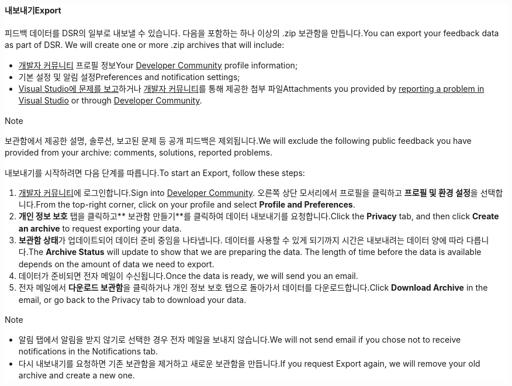 #### <a name="export"></a><span data-ttu-id="d5250-179">내보내기</span><span class="sxs-lookup"><span data-stu-id="d5250-179">Export</span></span>

<span data-ttu-id="d5250-p113">피드백 데이터를 DSR의 일부로 내보낼 수 있습니다. 다음을 포함하는 하나 이상의 .zip 보관함을 만듭니다.</span><span class="sxs-lookup"><span data-stu-id="d5250-p113">You can export your feedback data as part of DSR. We will create one or more .zip archives that will include:</span></span>

- <span data-ttu-id="d5250-182">[개발자 커뮤니티](https://developercommunity.visualstudio.com) 프로필 정보</span><span class="sxs-lookup"><span data-stu-id="d5250-182">Your [Developer Community](https://developercommunity.visualstudio.com) profile information;</span></span>
- <span data-ttu-id="d5250-183">기본 설정 및 알림 설정</span><span class="sxs-lookup"><span data-stu-id="d5250-183">Preferences and notification settings;</span></span>
- <span data-ttu-id="d5250-184">[Visual Studio에 문제를 보고](https://docs.microsoft.com/visualstudio/ide/how-to-report-a-problem-with-visual-studio-2017)하거나 [개발자 커뮤니티](https://developercommunity.visualstudio.com)를 통해 제공한 첨부 파일</span><span class="sxs-lookup"><span data-stu-id="d5250-184">Attachments you provided by [reporting a problem in Visual Studio](https://docs.microsoft.com/visualstudio/ide/how-to-report-a-problem-with-visual-studio-2017) or through [Developer Community](https://developercommunity.visualstudio.com).</span></span>

> [!NOTE]
> <span data-ttu-id="d5250-185">보관함에서 제공한 설명, 솔루션, 보고된 문제 등 공개 피드백은 제외됩니다.</span><span class="sxs-lookup"><span data-stu-id="d5250-185">We will exclude the following public feedback you have provided from your archive: comments, solutions, reported problems.</span></span>

<span data-ttu-id="d5250-186">내보내기를 시작하려면 다음 단계를 따릅니다.</span><span class="sxs-lookup"><span data-stu-id="d5250-186">To start an Export, follow these steps:</span></span>

1. <span data-ttu-id="d5250-187">[개발자 커뮤니티](https://developercommunity.visualstudio.com)에 로그인합니다.</span><span class="sxs-lookup"><span data-stu-id="d5250-187">Sign into [Developer Community](https://developercommunity.visualstudio.com).</span></span> <span data-ttu-id="d5250-188">오른쪽 상단 모서리에서 프로필을 클릭하고 **프로필 및 환경 설정**을 선택합니다.</span><span class="sxs-lookup"><span data-stu-id="d5250-188">From the top-right corner, click on your profile and select **Profile and Preferences**.</span></span>
2. <span data-ttu-id="d5250-189">**개인 정보 보호** 탭을 클릭하고\*\* 보관함 만들기\*\*를 클릭하여 데이터 내보내기를 요청합니다.</span><span class="sxs-lookup"><span data-stu-id="d5250-189">Click the **Privacy** tab, and then click **Create an archive** to request exporting your data.</span></span>
3. <span data-ttu-id="d5250-p115">**보관함 상태**가 업데이트되어 데이터 준비 중임을 나타냅니다. 데이터를 사용할 수 있게 되기까지 시간은 내보내려는 데이터 양에 따라 다릅니다.</span><span class="sxs-lookup"><span data-stu-id="d5250-p115">The **Archive Status** will update to show that we are preparing the data. The length of time before the data is available depends on the amount of data we need to export.</span></span>
4. <span data-ttu-id="d5250-192">데이터가 준비되면 전자 메일이 수신됩니다.</span><span class="sxs-lookup"><span data-stu-id="d5250-192">Once the data is ready, we will send you an email.</span></span>
5. <span data-ttu-id="d5250-193">전자 메일에서 **다운로드 보관함**을 클릭하거나 개인 정보 보호 탭으로 돌아가서 데이터를 다운로드합니다.</span><span class="sxs-lookup"><span data-stu-id="d5250-193">Click **Download Archive** in the email, or go back to the Privacy tab to download your data.</span></span>

> [!NOTE]
> - <span data-ttu-id="d5250-194">알림 탭에서 알림을 받지 않기로 선택한 경우 전자 메일을 보내지 않습니다.</span><span class="sxs-lookup"><span data-stu-id="d5250-194">We will not send email if you chose not to receive notifications in the Notifications tab.</span></span>
> - <span data-ttu-id="d5250-195">다시 내보내기를 요청하면 기존 보관함을 제거하고 새로운 보관함을 만듭니다.</span><span class="sxs-lookup"><span data-stu-id="d5250-195">If you request Export again, we will remove your old archive and create a new one.</span></span>

